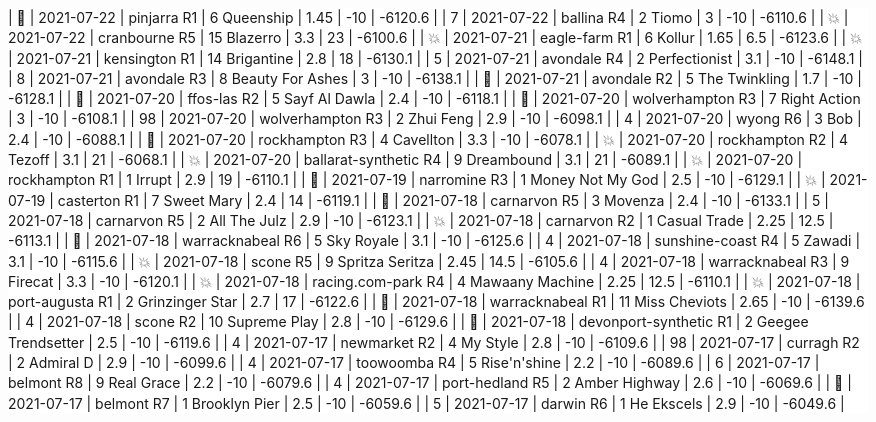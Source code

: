 | :3rd_place_medal: | 2021-07-22 | pinjarra R1            | 6 Queenship          |   1.45 |    -10   |  -6120.6 |
| 7                 | 2021-07-22 | ballina R4             | 2 Tiomo              |   3    |    -10   |  -6110.6 |
| :boom:            | 2021-07-22 | cranbourne R5          | 15 Blazerro          |   3.3  |     23   |  -6100.6 |
| :boom:            | 2021-07-21 | eagle-farm R1          | 6 Kollur             |   1.65 |      6.5 |  -6123.6 |
| :boom:            | 2021-07-21 | kensington R1          | 14 Brigantine        |   2.8  |     18   |  -6130.1 |
| 5                 | 2021-07-21 | avondale R4            | 2 Perfectionist      |   3.1  |    -10   |  -6148.1 |
| 8                 | 2021-07-21 | avondale R3            | 8 Beauty For Ashes   |   3    |    -10   |  -6138.1 |
| :3rd_place_medal: | 2021-07-21 | avondale R2            | 5 The Twinkling      |   1.7  |    -10   |  -6128.1 |
| :2nd_place_medal: | 2021-07-20 | ffos-las R2            | 5 Sayf Al Dawla      |   2.4  |    -10   |  -6118.1 |
| :2nd_place_medal: | 2021-07-20 | wolverhampton R3       | 7 Right Action       |   3    |    -10   |  -6108.1 |
| 98                | 2021-07-20 | wolverhampton R3       | 2 Zhui Feng          |   2.9  |    -10   |  -6098.1 |
| 4                 | 2021-07-20 | wyong R6               | 3 Bob                |   2.4  |    -10   |  -6088.1 |
| :2nd_place_medal: | 2021-07-20 | rockhampton R3         | 4 Cavellton          |   3.3  |    -10   |  -6078.1 |
| :boom:            | 2021-07-20 | rockhampton R2         | 4 Tezoff             |   3.1  |     21   |  -6068.1 |
| :boom:            | 2021-07-20 | ballarat-synthetic R4  | 9 Dreambound         |   3.1  |     21   |  -6089.1 |
| :boom:            | 2021-07-20 | rockhampton R1         | 1 Irrupt             |   2.9  |     19   |  -6110.1 |
| :3rd_place_medal: | 2021-07-19 | narromine R3           | 1 Money Not My God   |   2.5  |    -10   |  -6129.1 |
| :boom:            | 2021-07-19 | casterton R1           | 7 Sweet Mary         |   2.4  |     14   |  -6119.1 |
| :2nd_place_medal: | 2021-07-18 | carnarvon R5           | 3 Movenza            |   2.4  |    -10   |  -6133.1 |
| 5                 | 2021-07-18 | carnarvon R5           | 2 All The Julz       |   2.9  |    -10   |  -6123.1 |
| :boom:            | 2021-07-18 | carnarvon R2           | 1 Casual Trade       |   2.25 |     12.5 |  -6113.1 |
| :2nd_place_medal: | 2021-07-18 | warracknabeal R6       | 5 Sky Royale         |   3.1  |    -10   |  -6125.6 |
| 4                 | 2021-07-18 | sunshine-coast R4      | 5 Zawadi             |   3.1  |    -10   |  -6115.6 |
| :boom:            | 2021-07-18 | scone R5               | 9 Spritza Seritza    |   2.45 |     14.5 |  -6105.6 |
| 4                 | 2021-07-18 | warracknabeal R3       | 9 Firecat            |   3.3  |    -10   |  -6120.1 |
| :boom:            | 2021-07-18 | racing.com-park R4     | 4 Mawaany Machine    |   2.25 |     12.5 |  -6110.1 |
| :boom:            | 2021-07-18 | port-augusta R1        | 2 Grinzinger Star    |   2.7  |     17   |  -6122.6 |
| :2nd_place_medal: | 2021-07-18 | warracknabeal R1       | 11 Miss Cheviots     |   2.65 |    -10   |  -6139.6 |
| 4                 | 2021-07-18 | scone R2               | 10 Supreme Play      |   2.8  |    -10   |  -6129.6 |
| :2nd_place_medal: | 2021-07-18 | devonport-synthetic R1 | 2 Geegee Trendsetter |   2.5  |    -10   |  -6119.6 |
| 4                 | 2021-07-17 | newmarket R2           | 4 My Style           |   2.8  |    -10   |  -6109.6 |
| 98                | 2021-07-17 | curragh R2             | 2 Admiral D          |   2.9  |    -10   |  -6099.6 |
| 4                 | 2021-07-17 | toowoomba R4           | 5 Rise'n'shine       |   2.2  |    -10   |  -6089.6 |
| 6                 | 2021-07-17 | belmont R8             | 9 Real Grace         |   2.2  |    -10   |  -6079.6 |
| 4                 | 2021-07-17 | port-hedland R5        | 2 Amber Highway      |   2.6  |    -10   |  -6069.6 |
| :3rd_place_medal: | 2021-07-17 | belmont R7             | 1 Brooklyn Pier      |   2.5  |    -10   |  -6059.6 |
| 5                 | 2021-07-17 | darwin R6              | 1 He Ekscels         |   2.9  |    -10   |  -6049.6 |